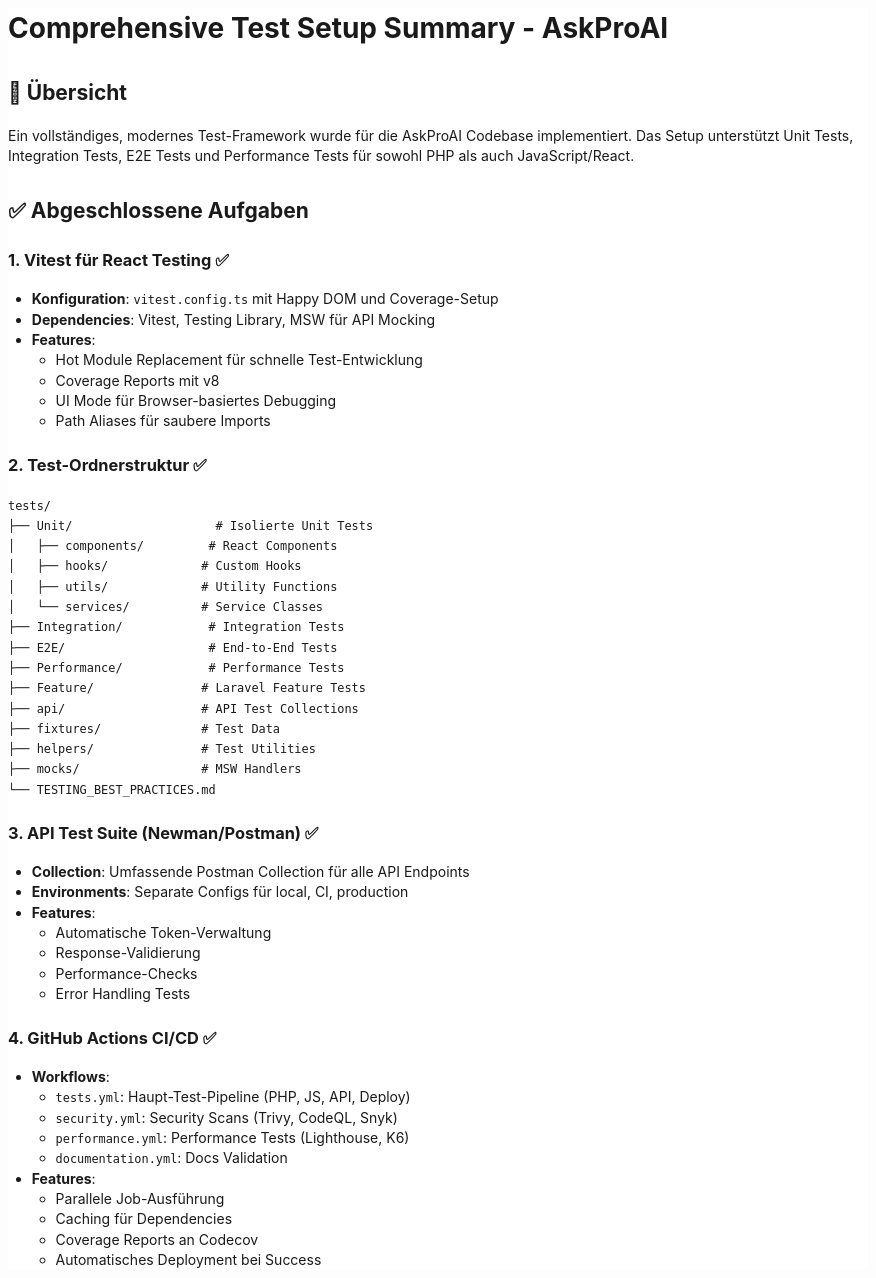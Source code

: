 # Comprehensive Test Setup Summary - AskProAI

## 🎯 Übersicht

Ein vollständiges, modernes Test-Framework wurde für die AskProAI Codebase implementiert. Das Setup unterstützt Unit Tests, Integration Tests, E2E Tests und Performance Tests für sowohl PHP als auch JavaScript/React.

## ✅ Abgeschlossene Aufgaben

### 1. **Vitest für React Testing** ✅
- **Konfiguration**: `vitest.config.ts` mit Happy DOM und Coverage-Setup
- **Dependencies**: Vitest, Testing Library, MSW für API Mocking
- **Features**:
  - Hot Module Replacement für schnelle Test-Entwicklung
  - Coverage Reports mit v8
  - UI Mode für Browser-basiertes Debugging
  - Path Aliases für saubere Imports

### 2. **Test-Ordnerstruktur** ✅
```
tests/
├── Unit/                    # Isolierte Unit Tests
│   ├── components/         # React Components
│   ├── hooks/             # Custom Hooks
│   ├── utils/             # Utility Functions
│   └── services/          # Service Classes
├── Integration/            # Integration Tests
├── E2E/                    # End-to-End Tests
├── Performance/            # Performance Tests
├── Feature/               # Laravel Feature Tests
├── api/                   # API Test Collections
├── fixtures/              # Test Data
├── helpers/               # Test Utilities
├── mocks/                 # MSW Handlers
└── TESTING_BEST_PRACTICES.md
```

### 3. **API Test Suite (Newman/Postman)** ✅
- **Collection**: Umfassende Postman Collection für alle API Endpoints
- **Environments**: Separate Configs für local, CI, production
- **Features**:
  - Automatische Token-Verwaltung
  - Response-Validierung
  - Performance-Checks
  - Error Handling Tests

### 4. **GitHub Actions CI/CD** ✅
- **Workflows**:
  - `tests.yml`: Haupt-Test-Pipeline (PHP, JS, API, Deploy)
  - `security.yml`: Security Scans (Trivy, CodeQL, Snyk)
  - `performance.yml`: Performance Tests (Lighthouse, K6)
  - `documentation.yml`: Docs Validation
- **Features**:
  - Parallele Job-Ausführung
  - Caching für Dependencies
  - Coverage Reports an Codecov
  - Automatisches Deployment bei Success
